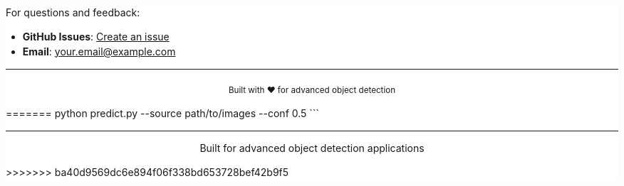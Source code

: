 For questions and feedback:
- **GitHub Issues**: [Create an issue](https://github.com/yourusername/Final_Yolo11n/issues)
- **Email**: your.email@example.com

---

<p align="center">
  <sub>Built with ❤️ for advanced object detection</sub>
</p>
=======
python predict.py --source path/to/images --conf 0.5
```


---
<p align="center">
  Built for advanced object detection applications
</p>
>>>>>>> ba40d9569dc6e894f06f338bd653728bef42b9f5
